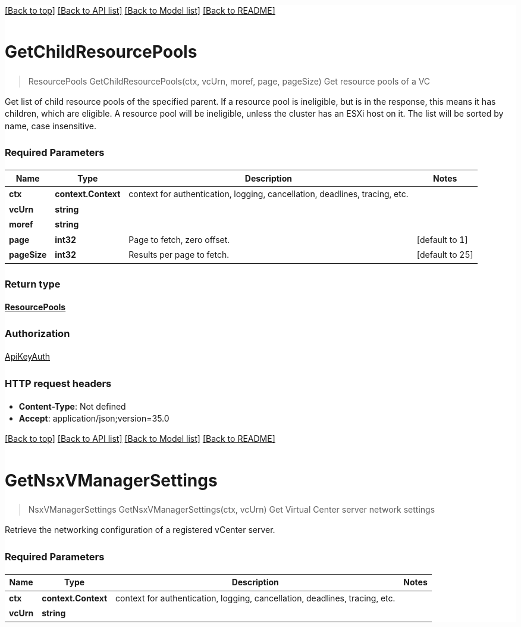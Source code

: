 [[Back to top]](#) [[Back to API list]](../README.md#documentation-for-api-endpoints) [[Back to Model list]](../README.md#documentation-for-models) [[Back to README]](../README.md)

# **GetChildResourcePools**
> ResourcePools GetChildResourcePools(ctx, vcUrn, moref, page, pageSize)
Get resource pools of a VC

Get list of child resource pools of the specified parent. If a resource pool is ineligible, but is in the response, this means it has children, which are eligible. A resource pool will be ineligible, unless the cluster has an ESXi host on it. The list will be sorted by name, case insensitive. 

### Required Parameters

Name | Type | Description  | Notes
------------- | ------------- | ------------- | -------------
 **ctx** | **context.Context** | context for authentication, logging, cancellation, deadlines, tracing, etc.
  **vcUrn** | **string**|  | 
  **moref** | **string**|  | 
  **page** | **int32**| Page to fetch, zero offset. | [default to 1]
  **pageSize** | **int32**| Results per page to fetch. | [default to 25]

### Return type

[**ResourcePools**](ResourcePools.md)

### Authorization

[ApiKeyAuth](../README.md#ApiKeyAuth)

### HTTP request headers

 - **Content-Type**: Not defined
 - **Accept**: application/json;version=35.0

[[Back to top]](#) [[Back to API list]](../README.md#documentation-for-api-endpoints) [[Back to Model list]](../README.md#documentation-for-models) [[Back to README]](../README.md)

# **GetNsxVManagerSettings**
> NsxVManagerSettings GetNsxVManagerSettings(ctx, vcUrn)
Get Virtual Center server network settings

Retrieve the networking configuration of a registered vCenter server. 

### Required Parameters

Name | Type | Description  | Notes
------------- | ------------- | ------------- | -------------
 **ctx** | **context.Context** | context for authentication, logging, cancellation, deadlines, tracing, etc.
  **vcUrn** | **string**|  | 
